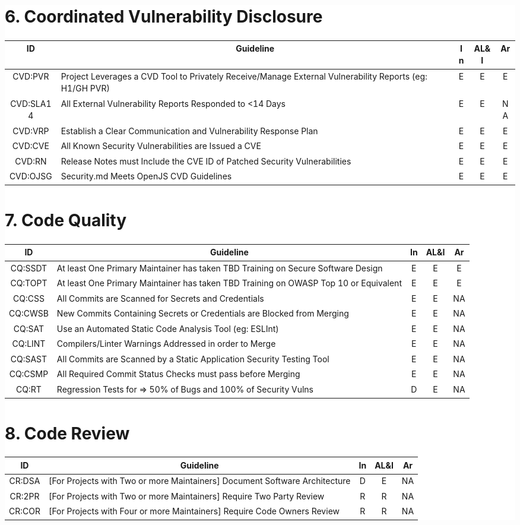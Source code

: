 # 6. Coordinated Vulnerability Disclosure

| ID  | Guideline | In | AL&I | Ar |
| :-: | - | :-: | :-: | :-: | 
| CVD:PVR | Project Leverages a CVD Tool to Privately Receive/Manage External Vulnerability Reports (eg: H1/GH PVR) | E | E | E |
| CVD:SLA14 | All External Vulnerability Reports Responded to <14 Days | E | E | NA |
| CVD:VRP | Establish a Clear Communication and Vulnerability Response Plan | E | E | E |
| CVD:CVE | All Known Security Vulnerabilities are Issued a CVE | E | E | E |
| CVD:RN | Release Notes must Include the CVE ID of Patched Security Vulnerabilities | E | E | E |
| CVD:OJSG | Security.md Meets OpenJS CVD Guidelines  | E | E | E |

# 7. Code Quality

| ID  | Guideline | In | AL&I | Ar |
| :-: | - | :-: | :-: | :-: | 
| CQ:SSDT | At least One Primary Maintainer has taken TBD Training on Secure Software Design | E | E | E |
| CQ:TOPT | At least One Primary Maintainer has taken TBD Training on OWASP Top 10 or Equivalent | E | E | E |
| CQ:CSS | All Commits are Scanned for Secrets and Credentials  | E | E | NA |
| CQ:CWSB | New Commits Containing Secrets or Credentials are Blocked from Merging | E | E | NA |
| CQ:SAT | Use an Automated Static Code Analysis Tool (eg: ESLInt) | E | E | NA |
| CQ:LINT | Compilers/Linter Warnings Addressed in order to Merge | E | E | NA |
| CQ:SAST | All Commits are Scanned by a Static Application Security Testing Tool | E | E | NA |
| CQ:CSMP | All Required Commit Status Checks must pass before Merging | E | E | NA |
| CQ:RT | Regression Tests for => 50% of Bugs and 100% of Security Vulns | D | E | NA |

# 8. Code Review

| ID  | Guideline | In | AL&I | Ar |
| :-: | - | :-: | :-: | :-: |
| CR:DSA | [For Projects with Two or more Maintainers] Document Software Architecture | D | E | NA |
| CR:2PR | [For Projects with Two or more Maintainers] Require Two Party Review | R | R | NA |
| CR:COR | [For Projects with Four or more Maintainers] Require Code Owners Review | R | R | NA |
